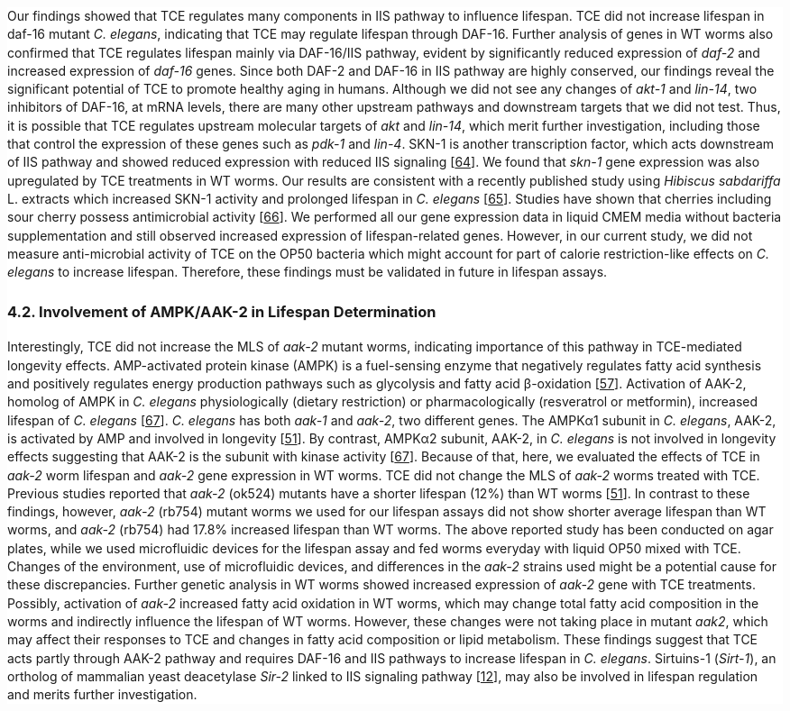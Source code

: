 Our findings showed that TCE regulates many components in IIS pathway to influence lifespan. TCE did not increase lifespan in daf-16 mutant *C. elegans*, indicating that TCE may regulate lifespan through DAF-16. Further analysis of genes in WT worms also confirmed that TCE regulates lifespan mainly via DAF-16/IIS pathway, evident by significantly reduced expression of *daf-2* and increased expression of *daf-16* genes. Since both DAF-2 and DAF-16 in IIS pathway are highly conserved, our findings reveal the significant potential of TCE to promote healthy aging in humans. Although we did not see any changes of *akt-1* and *lin-14*, two inhibitors of DAF-16, at mRNA levels, there are many other upstream pathways and downstream targets that we did not test. Thus, it is possible that TCE regulates upstream molecular targets of *akt* and *lin-14*, which merit further investigation, including those that control the expression of these genes such as *pdk-1* and *lin-4*. SKN-1 is another transcription factor, which acts downstream of IIS pathway and showed reduced expression with reduced IIS signaling [[64](#B64-nutrients-12-01482)]. We found that *skn-1* gene expression was also upregulated by TCE treatments in WT worms. Our results are consistent with a recently published study using *Hibiscus sabdariffa* L. extracts which increased SKN-1 activity and prolonged lifespan in *C. elegans* [[65](#B65-nutrients-12-01482)]. Studies have shown that cherries including sour cherry possess antimicrobial activity [[66](#B66-nutrients-12-01482)]. We performed all our gene expression data in liquid CMEM media without bacteria supplementation and still observed increased expression of lifespan-related genes. However, in our current study, we did not measure anti-microbial activity of TCE on the OP50 bacteria which might account for part of calorie restriction-like effects on *C. elegans* to increase lifespan. Therefore, these findings must be validated in future in lifespan assays.

### 4.2. Involvement of AMPK/AAK-2 in Lifespan Determination

Interestingly, TCE did not increase the MLS of *aak-2* mutant worms, indicating importance of this pathway in TCE-mediated longevity effects. AMP-activated protein kinase (AMPK) is a fuel-sensing enzyme that negatively regulates fatty acid synthesis and positively regulates energy production pathways such as glycolysis and fatty acid β-oxidation [[57](#B57-nutrients-12-01482)]. Activation of AAK-2, homolog of AMPK in *C. elegans* physiologically (dietary restriction) or pharmacologically (resveratrol or metformin), increased lifespan of *C. elegans* [[67](#B67-nutrients-12-01482)]. *C. elegans* has both *aak-1* and *aak-2*, two different genes. The AMPKα1 subunit in *C. elegans*, AAK-2, is activated by AMP and involved in longevity [[51](#B51-nutrients-12-01482)]. By contrast, AMPKα2 subunit, AAK-2, in *C. elegans* is not involved in longevity effects suggesting that AAK-2 is the subunit with kinase activity [[67](#B67-nutrients-12-01482)]. Because of that, here, we evaluated the effects of TCE in *aak-2* worm lifespan and *aak-2* gene expression in WT worms. TCE did not change the MLS of *aak-2* worms treated with TCE. Previous studies reported that *aak-2* (ok524) mutants have a shorter lifespan (12%) than WT worms [[51](#B51-nutrients-12-01482)]. In contrast to these findings, however, *aak-2* (rb754) mutant worms we used for our lifespan assays did not show shorter average lifespan than WT worms, and *aak-2* (rb754) had 17.8% increased lifespan than WT worms. The above reported study has been conducted on agar plates, while we used microfluidic devices for the lifespan assay and fed worms everyday with liquid OP50 mixed with TCE. Changes of the environment, use of microfluidic devices, and differences in the *aak-2* strains used might be a potential cause for these discrepancies. Further genetic analysis in WT worms showed increased expression of *aak-2* gene with TCE treatments. Possibly, activation of *aak-2* increased fatty acid oxidation in WT worms, which may change total fatty acid composition in the worms and indirectly influence the lifespan of WT worms. However, these changes were not taking place in mutant *aak2*, which may affect their responses to TCE and changes in fatty acid composition or lipid metabolism. These findings suggest that TCE acts partly through AAK-2 pathway and requires DAF-16 and IIS pathways to increase lifespan in *C. elegans*. Sirtuins-1 (*Sirt-1*), an ortholog of mammalian yeast deacetylase *Sir-2* linked to IIS signaling pathway [[12](#B12-nutrients-12-01482)], may also be involved in lifespan regulation and merits further investigation.
